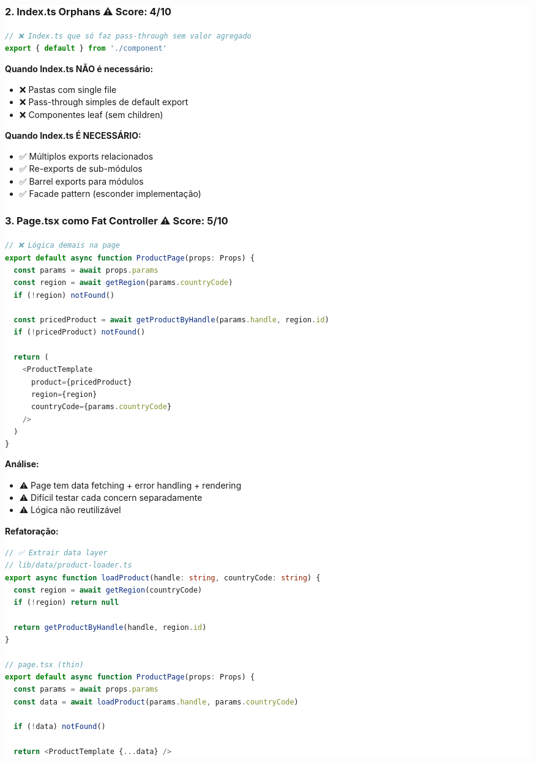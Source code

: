 ### 2. **Index.ts Orphans** ⚠️ Score: 4/10

```typescript
// ❌ Index.ts que só faz pass-through sem valor agregado
export { default } from './component'
```

**Quando Index.ts NÃO é necessário:**

- ❌ Pastas com single file
- ❌ Pass-through simples de default export
- ❌ Componentes leaf (sem children)

**Quando Index.ts É NECESSÁRIO:**

- ✅ Múltiplos exports relacionados
- ✅ Re-exports de sub-módulos
- ✅ Barrel exports para módulos
- ✅ Facade pattern (esconder implementação)

### 3. **Page.tsx como Fat Controller** ⚠️ Score: 5/10

```typescript
// ❌ Lógica demais na page
export default async function ProductPage(props: Props) {
  const params = await props.params
  const region = await getRegion(params.countryCode)
  if (!region) notFound()
  
  const pricedProduct = await getProductByHandle(params.handle, region.id)
  if (!pricedProduct) notFound()

  return (
    <ProductTemplate
      product={pricedProduct}
      region={region}
      countryCode={params.countryCode}
    />
  )
}
```

**Análise:**

- ⚠️ Page tem data fetching + error handling + rendering
- ⚠️ Difícil testar cada concern separadamente
- ⚠️ Lógica não reutilizável

**Refatoração:**

```typescript
// ✅ Extrair data layer
// lib/data/product-loader.ts
export async function loadProduct(handle: string, countryCode: string) {
  const region = await getRegion(countryCode)
  if (!region) return null
  
  return getProductByHandle(handle, region.id)
}

// page.tsx (thin)
export default async function ProductPage(props: Props) {
  const params = await props.params
  const data = await loadProduct(params.handle, params.countryCode)
  
  if (!data) notFound()
  
  return <ProductTemplate {...data} />
```